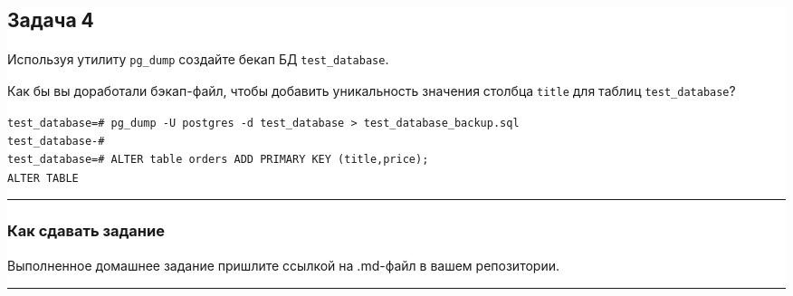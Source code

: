 ## Задача 4

Используя утилиту `pg_dump` создайте бекап БД `test_database`.

Как бы вы доработали бэкап-файл, чтобы добавить уникальность значения столбца `title` для таблиц `test_database`?

```buildoutcfg
test_database=# pg_dump -U postgres -d test_database > test_database_backup.sql
test_database-#
test_database=# ALTER table orders ADD PRIMARY KEY (title,price);
ALTER TABLE
```
---

### Как cдавать задание

Выполненное домашнее задание пришлите ссылкой на .md-файл в вашем репозитории.

---

